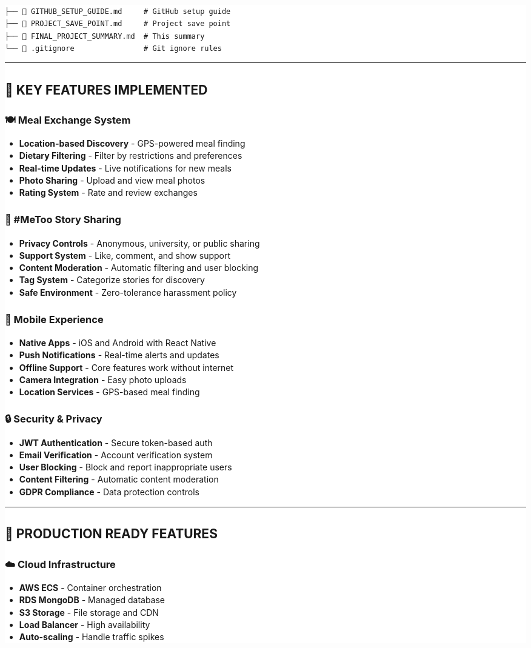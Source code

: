 ```
├── 📄 GITHUB_SETUP_GUIDE.md     # GitHub setup guide
├── 📄 PROJECT_SAVE_POINT.md     # Project save point
├── 📄 FINAL_PROJECT_SUMMARY.md  # This summary
└── 📄 .gitignore                # Git ignore rules
```

---

## 🎯 **KEY FEATURES IMPLEMENTED**

### **🍽️ Meal Exchange System**
- **Location-based Discovery** - GPS-powered meal finding
- **Dietary Filtering** - Filter by restrictions and preferences
- **Real-time Updates** - Live notifications for new meals
- **Photo Sharing** - Upload and view meal photos
- **Rating System** - Rate and review exchanges

### **💬 #MeToo Story Sharing**
- **Privacy Controls** - Anonymous, university, or public sharing
- **Support System** - Like, comment, and show support
- **Content Moderation** - Automatic filtering and user blocking
- **Tag System** - Categorize stories for discovery
- **Safe Environment** - Zero-tolerance harassment policy

### **📱 Mobile Experience**
- **Native Apps** - iOS and Android with React Native
- **Push Notifications** - Real-time alerts and updates
- **Offline Support** - Core features work without internet
- **Camera Integration** - Easy photo uploads
- **Location Services** - GPS-based meal finding

### **🔒 Security & Privacy**
- **JWT Authentication** - Secure token-based auth
- **Email Verification** - Account verification system
- **User Blocking** - Block and report inappropriate users
- **Content Filtering** - Automatic content moderation
- **GDPR Compliance** - Data protection controls

---

## 🚀 **PRODUCTION READY FEATURES**

### **☁️ Cloud Infrastructure**
- **AWS ECS** - Container orchestration
- **RDS MongoDB** - Managed database
- **S3 Storage** - File storage and CDN
- **Load Balancer** - High availability
- **Auto-scaling** - Handle traffic spikes
